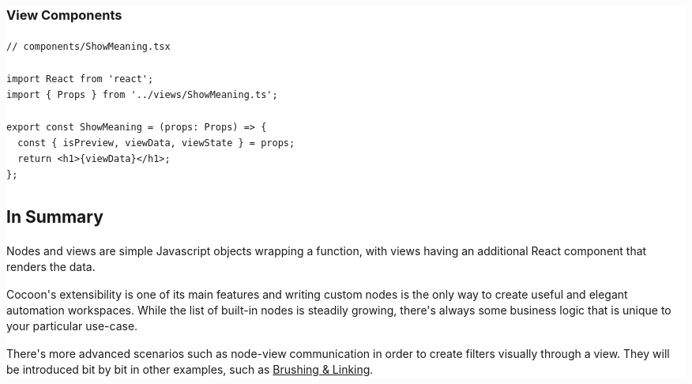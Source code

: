 ### View Components

```tsx
// components/ShowMeaning.tsx

import React from 'react';
import { Props } from '../views/ShowMeaning.ts';

export const ShowMeaning = (props: Props) => {
  const { isPreview, viewData, viewState } = props;
  return <h1>{viewData}</h1>;
};
```

## In Summary

Nodes and views are simple Javascript objects wrapping a function, with views having an additional React component that renders the data.

Cocoon's extensibility is one of its main features and writing custom nodes is the only way to create useful and elegant automation workspaces. While the list of built-in nodes is steadily growing, there's always some business logic that is unique to your particular use-case.

There's more advanced scenarios such as node-view communication in order to create filters visually through a view. They will be introduced bit by bit in other examples, such as [Brushing & Linking](../brushing-and-linking).
